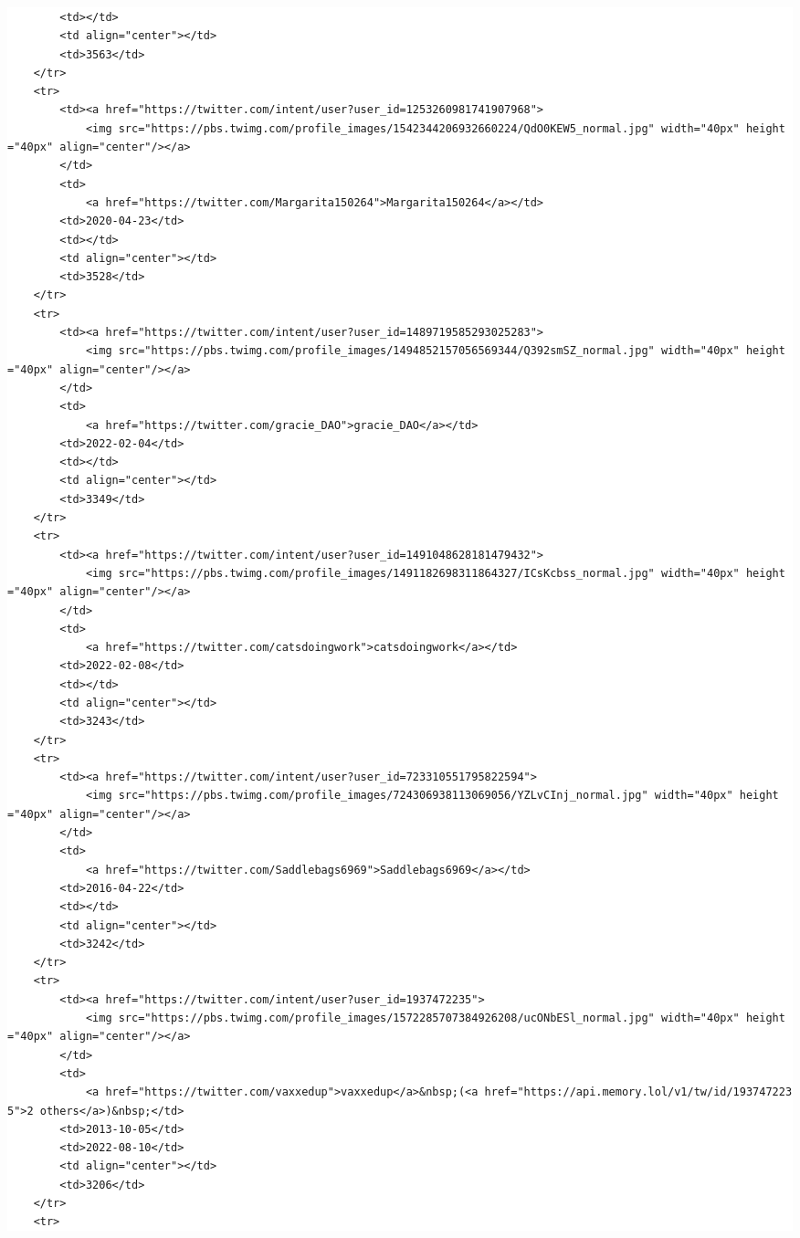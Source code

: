             <td></td>
            <td align="center"></td>
            <td>3563</td>
        </tr>
        <tr>
            <td><a href="https://twitter.com/intent/user?user_id=1253260981741907968">
                <img src="https://pbs.twimg.com/profile_images/1542344206932660224/QdO0KEW5_normal.jpg" width="40px" height="40px" align="center"/></a>
            </td>
            <td>
                <a href="https://twitter.com/Margarita150264">Margarita150264</a></td>
            <td>2020-04-23</td>
            <td></td>
            <td align="center"></td>
            <td>3528</td>
        </tr>
        <tr>
            <td><a href="https://twitter.com/intent/user?user_id=1489719585293025283">
                <img src="https://pbs.twimg.com/profile_images/1494852157056569344/Q392smSZ_normal.jpg" width="40px" height="40px" align="center"/></a>
            </td>
            <td>
                <a href="https://twitter.com/gracie_DAO">gracie_DAO</a></td>
            <td>2022-02-04</td>
            <td></td>
            <td align="center"></td>
            <td>3349</td>
        </tr>
        <tr>
            <td><a href="https://twitter.com/intent/user?user_id=1491048628181479432">
                <img src="https://pbs.twimg.com/profile_images/1491182698311864327/ICsKcbss_normal.jpg" width="40px" height="40px" align="center"/></a>
            </td>
            <td>
                <a href="https://twitter.com/catsdoingwork">catsdoingwork</a></td>
            <td>2022-02-08</td>
            <td></td>
            <td align="center"></td>
            <td>3243</td>
        </tr>
        <tr>
            <td><a href="https://twitter.com/intent/user?user_id=723310551795822594">
                <img src="https://pbs.twimg.com/profile_images/724306938113069056/YZLvCInj_normal.jpg" width="40px" height="40px" align="center"/></a>
            </td>
            <td>
                <a href="https://twitter.com/Saddlebags6969">Saddlebags6969</a></td>
            <td>2016-04-22</td>
            <td></td>
            <td align="center"></td>
            <td>3242</td>
        </tr>
        <tr>
            <td><a href="https://twitter.com/intent/user?user_id=1937472235">
                <img src="https://pbs.twimg.com/profile_images/1572285707384926208/ucONbESl_normal.jpg" width="40px" height="40px" align="center"/></a>
            </td>
            <td>
                <a href="https://twitter.com/vaxxedup">vaxxedup</a>&nbsp;(<a href="https://api.memory.lol/v1/tw/id/1937472235">2 others</a>)&nbsp;</td>
            <td>2013-10-05</td>
            <td>2022-08-10</td>
            <td align="center"></td>
            <td>3206</td>
        </tr>
        <tr>